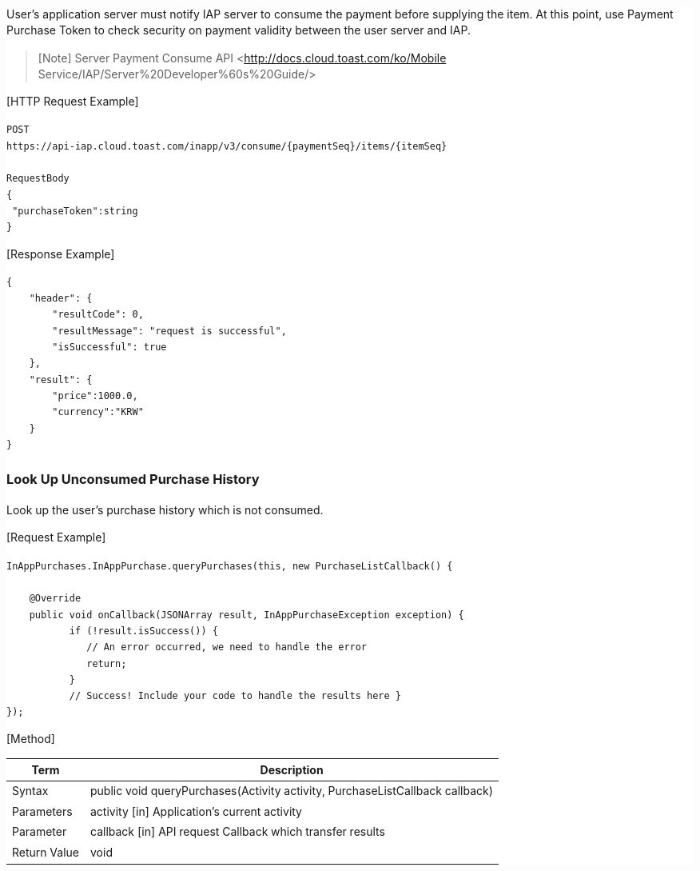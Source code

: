 User’s application server must notify IAP server to consume the payment before supplying the item. At this point, use Payment Purchase Token to check security on payment validity between the user server and IAP.

> \[Note\]
> Server Payment Consume API
> <http://docs.cloud.toast.com/ko/Mobile Service/IAP/Server%20Developer%60s%20Guide/>

\[HTTP Request Example\]

    POST
    https://api-iap.cloud.toast.com/inapp/v3/consume/{paymentSeq}/items/{itemSeq}

    RequestBody
    {
     "purchaseToken":string
    }

\[Response Example\]

    {
        "header": {
            "resultCode": 0,
            "resultMessage": "request is successful",
            "isSuccessful": true
        },
        "result": {
            "price":1000.0,
            "currency":"KRW"
        }
    }

### Look Up Unconsumed Purchase History

Look up the user’s purchase history which is not consumed.

\[Request Example\]

    InAppPurchases.InAppPurchase.queryPurchases(this, new PurchaseListCallback() {

        @Override
        public void onCallback(JSONArray result, InAppPurchaseException exception) {
               if (!result.isSuccess()) {
                  // An error occurred, we need to handle the error
                  return;
               }
               // Success! Include your code to handle the results here }
    });

\[Method\]

| Term         | Description                                                                  |
|--------------|------------------------------------------------------------------------------|
| Syntax       | public void queryPurchases(Activity activity, PurchaseListCallback callback) |
| Parameters   | activity \[in\] Application’s current activity                               |
| Parameter    | callback \[in\] API request Callback which transfer results                  |
| Return Value | void                                                                         |
